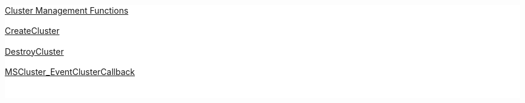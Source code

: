 

<a href="https://msdn.microsoft.com/1b3a3b23-39db-47b7-b4a8-17fc1ee45df6">Cluster Management Functions</a>



<a href="https://msdn.microsoft.com/672a1573-63e5-4321-a049-25bdafc1b5e0">CreateCluster</a>



<a href="https://msdn.microsoft.com/55e601de-b427-43cd-b7f8-6cc576077e59">DestroyCluster</a>



<a href="mscs.mscluster_eventclustercallback">MSCluster_EventClusterCallback</a>
 

 

